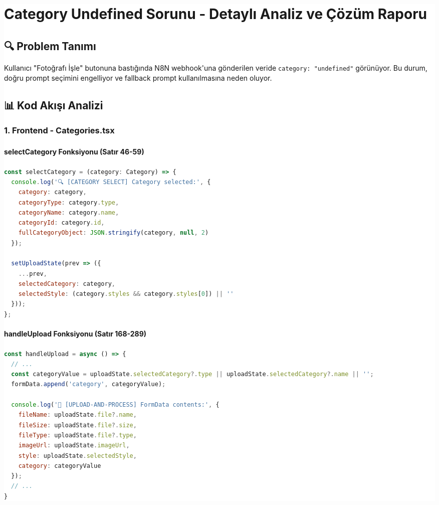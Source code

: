 # Category Undefined Sorunu - Detaylı Analiz ve Çözüm Raporu

## 🔍 Problem Tanımı

Kullanıcı "Fotoğrafı İşle" butonuna bastığında N8N webhook'una gönderilen veride `category: "undefined"` görünüyor. Bu durum, doğru prompt seçimini engelliyor ve fallback prompt kullanılmasına neden oluyor.

## 📊 Kod Akışı Analizi

### 1. Frontend - Categories.tsx

#### selectCategory Fonksiyonu (Satır 46-59)
```javascript
const selectCategory = (category: Category) => {
  console.log('🔍 [CATEGORY SELECT] Category selected:', {
    category: category,
    categoryType: category.type,
    categoryName: category.name,
    categoryId: category.id,
    fullCategoryObject: JSON.stringify(category, null, 2)
  });
  
  setUploadState(prev => ({
    ...prev,
    selectedCategory: category,
    selectedStyle: (category.styles && category.styles[0]) || ''
  }));
};
```

#### handleUpload Fonksiyonu (Satır 168-289)
```javascript
const handleUpload = async () => {
  // ...
  const categoryValue = uploadState.selectedCategory?.type || uploadState.selectedCategory?.name || '';
  formData.append('category', categoryValue);
  
  console.log('🚀 [UPLOAD-AND-PROCESS] FormData contents:', {
    fileName: uploadState.file?.name,
    fileSize: uploadState.file?.size,
    fileType: uploadState.file?.type,
    imageUrl: uploadState.imageUrl,
    style: uploadState.selectedStyle,
    category: categoryValue
  });
  // ...
}
```
